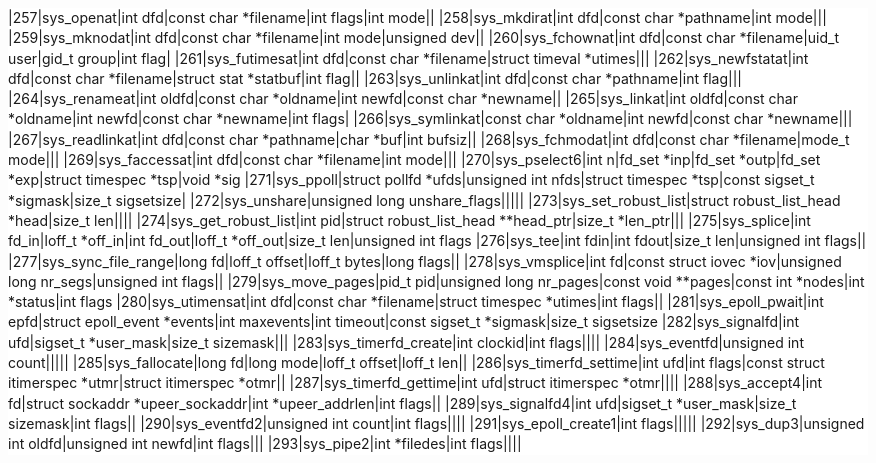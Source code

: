|257|sys_openat|int dfd|const char *filename|int flags|int mode||
|258|sys_mkdirat|int dfd|const char *pathname|int mode|||
|259|sys_mknodat|int dfd|const char *filename|int mode|unsigned dev||
|260|sys_fchownat|int dfd|const char *filename|uid_t user|gid_t group|int flag|
|261|sys_futimesat|int dfd|const char *filename|struct timeval *utimes|||
|262|sys_newfstatat|int dfd|const char *filename|struct stat *statbuf|int flag||
|263|sys_unlinkat|int dfd|const char *pathname|int flag|||
|264|sys_renameat|int oldfd|const char *oldname|int newfd|const char *newname||
|265|sys_linkat|int oldfd|const char *oldname|int newfd|const char *newname|int flags|
|266|sys_symlinkat|const char *oldname|int newfd|const char *newname|||
|267|sys_readlinkat|int dfd|const char *pathname|char *buf|int bufsiz||
|268|sys_fchmodat|int dfd|const char *filename|mode_t mode|||
|269|sys_faccessat|int dfd|const char *filename|int mode|||
|270|sys_pselect6|int n|fd_set *inp|fd_set *outp|fd_set *exp|struct timespec *tsp|void *sig
|271|sys_ppoll|struct pollfd *ufds|unsigned int nfds|struct timespec *tsp|const sigset_t *sigmask|size_t sigsetsize|
|272|sys_unshare|unsigned long unshare_flags|||||
|273|sys_set_robust_list|struct robust_list_head *head|size_t len||||
|274|sys_get_robust_list|int pid|struct robust_list_head **head_ptr|size_t *len_ptr|||
|275|sys_splice|int fd_in|loff_t *off_in|int fd_out|loff_t *off_out|size_t len|unsigned int flags
|276|sys_tee|int fdin|int fdout|size_t len|unsigned int flags||
|277|sys_sync_file_range|long fd|loff_t offset|loff_t bytes|long flags||
|278|sys_vmsplice|int fd|const struct iovec *iov|unsigned long nr_segs|unsigned int flags||
|279|sys_move_pages|pid_t pid|unsigned long nr_pages|const void **pages|const int *nodes|int *status|int flags
|280|sys_utimensat|int dfd|const char *filename|struct timespec *utimes|int flags||
|281|sys_epoll_pwait|int epfd|struct epoll_event *events|int maxevents|int timeout|const sigset_t *sigmask|size_t sigsetsize
|282|sys_signalfd|int ufd|sigset_t *user_mask|size_t sizemask|||
|283|sys_timerfd_create|int clockid|int flags||||
|284|sys_eventfd|unsigned int count|||||
|285|sys_fallocate|long fd|long mode|loff_t offset|loff_t len||
|286|sys_timerfd_settime|int ufd|int flags|const struct itimerspec *utmr|struct itimerspec *otmr||
|287|sys_timerfd_gettime|int ufd|struct itimerspec *otmr||||
|288|sys_accept4|int fd|struct sockaddr *upeer_sockaddr|int *upeer_addrlen|int flags||
|289|sys_signalfd4|int ufd|sigset_t *user_mask|size_t sizemask|int flags||
|290|sys_eventfd2|unsigned int count|int flags||||
|291|sys_epoll_create1|int flags|||||
|292|sys_dup3|unsigned int oldfd|unsigned int newfd|int flags|||
|293|sys_pipe2|int *filedes|int flags||||